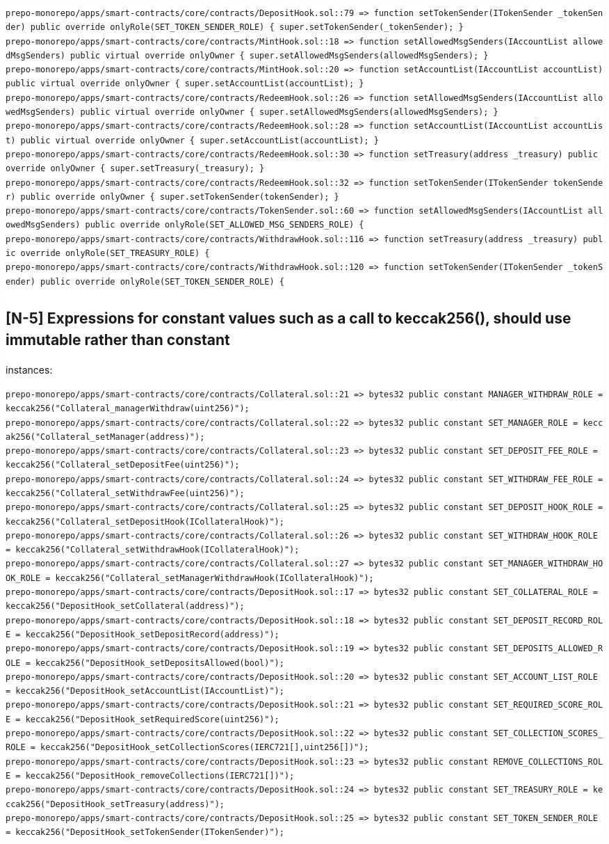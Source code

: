 ```
prepo-monorepo/apps/smart-contracts/core/contracts/DepositHook.sol::79 => function setTokenSender(ITokenSender _tokenSender) public override onlyRole(SET_TOKEN_SENDER_ROLE) { super.setTokenSender(_tokenSender); }
prepo-monorepo/apps/smart-contracts/core/contracts/MintHook.sol::18 => function setAllowedMsgSenders(IAccountList allowedMsgSenders) public virtual override onlyOwner { super.setAllowedMsgSenders(allowedMsgSenders); }
prepo-monorepo/apps/smart-contracts/core/contracts/MintHook.sol::20 => function setAccountList(IAccountList accountList) public virtual override onlyOwner { super.setAccountList(accountList); }
prepo-monorepo/apps/smart-contracts/core/contracts/RedeemHook.sol::26 => function setAllowedMsgSenders(IAccountList allowedMsgSenders) public virtual override onlyOwner { super.setAllowedMsgSenders(allowedMsgSenders); }
prepo-monorepo/apps/smart-contracts/core/contracts/RedeemHook.sol::28 => function setAccountList(IAccountList accountList) public virtual override onlyOwner { super.setAccountList(accountList); }
prepo-monorepo/apps/smart-contracts/core/contracts/RedeemHook.sol::30 => function setTreasury(address _treasury) public override onlyOwner { super.setTreasury(_treasury); }
prepo-monorepo/apps/smart-contracts/core/contracts/RedeemHook.sol::32 => function setTokenSender(ITokenSender tokenSender) public override onlyOwner { super.setTokenSender(tokenSender); }
prepo-monorepo/apps/smart-contracts/core/contracts/TokenSender.sol::60 => function setAllowedMsgSenders(IAccountList allowedMsgSenders) public override onlyRole(SET_ALLOWED_MSG_SENDERS_ROLE) {
prepo-monorepo/apps/smart-contracts/core/contracts/WithdrawHook.sol::116 => function setTreasury(address _treasury) public override onlyRole(SET_TREASURY_ROLE) {
prepo-monorepo/apps/smart-contracts/core/contracts/WithdrawHook.sol::120 => function setTokenSender(ITokenSender _tokenSender) public override onlyRole(SET_TOKEN_SENDER_ROLE) {
```

## [N-5] Expressions for constant values such as a call to keccak256(), should use immutable rather than constant

instances:

```
prepo-monorepo/apps/smart-contracts/core/contracts/Collateral.sol::21 => bytes32 public constant MANAGER_WITHDRAW_ROLE = keccak256("Collateral_managerWithdraw(uint256)");
prepo-monorepo/apps/smart-contracts/core/contracts/Collateral.sol::22 => bytes32 public constant SET_MANAGER_ROLE = keccak256("Collateral_setManager(address)");
prepo-monorepo/apps/smart-contracts/core/contracts/Collateral.sol::23 => bytes32 public constant SET_DEPOSIT_FEE_ROLE = keccak256("Collateral_setDepositFee(uint256)");
prepo-monorepo/apps/smart-contracts/core/contracts/Collateral.sol::24 => bytes32 public constant SET_WITHDRAW_FEE_ROLE = keccak256("Collateral_setWithdrawFee(uint256)");
prepo-monorepo/apps/smart-contracts/core/contracts/Collateral.sol::25 => bytes32 public constant SET_DEPOSIT_HOOK_ROLE = keccak256("Collateral_setDepositHook(ICollateralHook)");
prepo-monorepo/apps/smart-contracts/core/contracts/Collateral.sol::26 => bytes32 public constant SET_WITHDRAW_HOOK_ROLE = keccak256("Collateral_setWithdrawHook(ICollateralHook)");
prepo-monorepo/apps/smart-contracts/core/contracts/Collateral.sol::27 => bytes32 public constant SET_MANAGER_WITHDRAW_HOOK_ROLE = keccak256("Collateral_setManagerWithdrawHook(ICollateralHook)");
prepo-monorepo/apps/smart-contracts/core/contracts/DepositHook.sol::17 => bytes32 public constant SET_COLLATERAL_ROLE = keccak256("DepositHook_setCollateral(address)");
prepo-monorepo/apps/smart-contracts/core/contracts/DepositHook.sol::18 => bytes32 public constant SET_DEPOSIT_RECORD_ROLE = keccak256("DepositHook_setDepositRecord(address)");
prepo-monorepo/apps/smart-contracts/core/contracts/DepositHook.sol::19 => bytes32 public constant SET_DEPOSITS_ALLOWED_ROLE = keccak256("DepositHook_setDepositsAllowed(bool)");
prepo-monorepo/apps/smart-contracts/core/contracts/DepositHook.sol::20 => bytes32 public constant SET_ACCOUNT_LIST_ROLE = keccak256("DepositHook_setAccountList(IAccountList)");
prepo-monorepo/apps/smart-contracts/core/contracts/DepositHook.sol::21 => bytes32 public constant SET_REQUIRED_SCORE_ROLE = keccak256("DepositHook_setRequiredScore(uint256)");
prepo-monorepo/apps/smart-contracts/core/contracts/DepositHook.sol::22 => bytes32 public constant SET_COLLECTION_SCORES_ROLE = keccak256("DepositHook_setCollectionScores(IERC721[],uint256[])");
prepo-monorepo/apps/smart-contracts/core/contracts/DepositHook.sol::23 => bytes32 public constant REMOVE_COLLECTIONS_ROLE = keccak256("DepositHook_removeCollections(IERC721[])");
prepo-monorepo/apps/smart-contracts/core/contracts/DepositHook.sol::24 => bytes32 public constant SET_TREASURY_ROLE = keccak256("DepositHook_setTreasury(address)");
prepo-monorepo/apps/smart-contracts/core/contracts/DepositHook.sol::25 => bytes32 public constant SET_TOKEN_SENDER_ROLE = keccak256("DepositHook_setTokenSender(ITokenSender)");
```